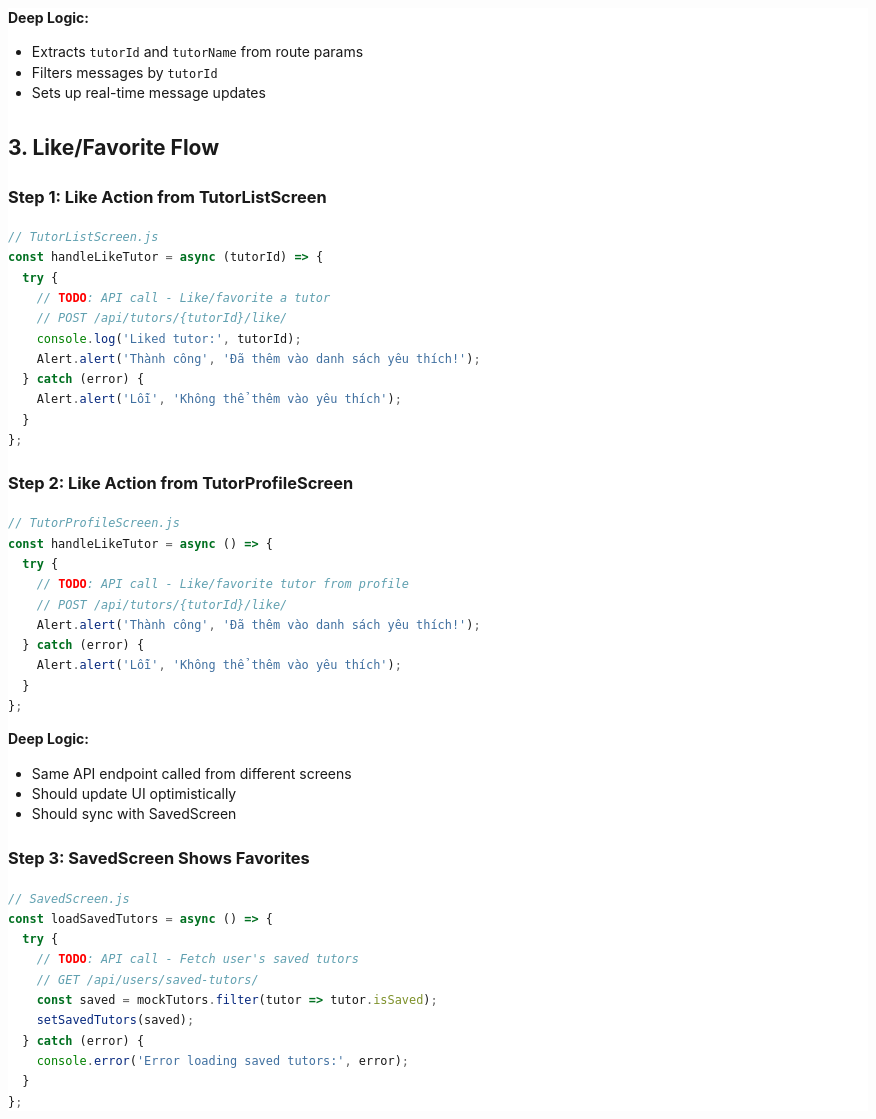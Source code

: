 **Deep Logic:**
- Extracts `tutorId` and `tutorName` from route params
- Filters messages by `tutorId`
- Sets up real-time message updates

## 3. Like/Favorite Flow

### Step 1: Like Action from TutorListScreen
```javascript
// TutorListScreen.js
const handleLikeTutor = async (tutorId) => {
  try {
    // TODO: API call - Like/favorite a tutor
    // POST /api/tutors/{tutorId}/like/
    console.log('Liked tutor:', tutorId);
    Alert.alert('Thành công', 'Đã thêm vào danh sách yêu thích!');
  } catch (error) {
    Alert.alert('Lỗi', 'Không thể thêm vào yêu thích');
  }
};
```

### Step 2: Like Action from TutorProfileScreen
```javascript
// TutorProfileScreen.js
const handleLikeTutor = async () => {
  try {
    // TODO: API call - Like/favorite tutor from profile
    // POST /api/tutors/{tutorId}/like/
    Alert.alert('Thành công', 'Đã thêm vào danh sách yêu thích!');
  } catch (error) {
    Alert.alert('Lỗi', 'Không thể thêm vào yêu thích');
  }
};
```

**Deep Logic:**
- Same API endpoint called from different screens
- Should update UI optimistically
- Should sync with SavedScreen

### Step 3: SavedScreen Shows Favorites
```javascript
// SavedScreen.js
const loadSavedTutors = async () => {
  try {
    // TODO: API call - Fetch user's saved tutors
    // GET /api/users/saved-tutors/
    const saved = mockTutors.filter(tutor => tutor.isSaved);
    setSavedTutors(saved);
  } catch (error) {
    console.error('Error loading saved tutors:', error);
  }
};
```
